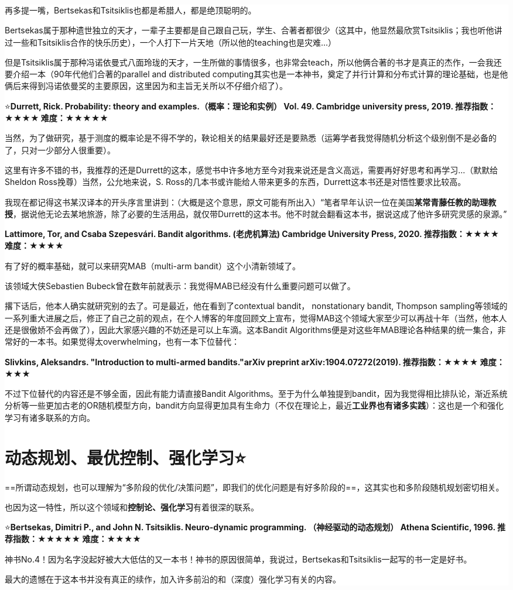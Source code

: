 

再多提一嘴，Bertsekas和Tsitsiklis也都是希腊人，都是绝顶聪明的。

Bertsekas属于那种遗世独立的天才，一辈子主要都是自己跟自己玩，学生、合著者都很少（这其中，他显然最欣赏Tsitsiklis；我也听他讲过一些和Tsitsiklis合作的快乐历史），一个人打下一片天地（所以他的teaching也是灾难...）

但是Tsitsiklis属于那种冯诺依曼式八面玲珑的天才，一生所做的事情很多，也非常会teach，所以他俩合著的书才是真正的杰作，一会我还要介绍一本（90年代他们合著的parallel and distributed computing其实也是一本神书，奠定了并行计算和分布式计算的理论基础，也是他俩后来得到冯诺依曼奖的主要原因，这里因为和主旨无关所以不仔细介绍了）。





⭐**Durrett, Rick. Probability: theory and examples.（概率：理论和实例）  Vol. 49. Cambridge university press, 2019. 推荐指数：★★★★ 难度：★★★★★**

当然，为了做研究，基于测度的概率论是不得不学的，鞅论相关的结果最好还是要熟悉（运筹学者我觉得随机分析这个级别倒不是必备的了，只对一少部分人很重要）。

这里有许多不错的书，我推荐的还是Durrett的这本，感觉书中许多地方至今对我来说还是含义高远，需要再好好思考和再学习...（默默给Sheldon Ross挽尊）当然，公允地来说，S. Ross的几本书或许能给人带来更多的东西，Durrett这本书还是对悟性要求比较高。

我现在都记得这书某汉译本的开头序言里讲到：（大概是这个意思，原文可能有所出入）“笔者早年认识一位在美国**某常青藤任教的助理教授**，据说他无论去某地旅游，除了必要的生活用品，就仅带Durrett的这本书。他不时就会翻看这本书，据说这成了他许多研究灵感的泉源。”





**Lattimore, Tor, and Csaba Szepesvári. Bandit algorithms. (老虎机算法) Cambridge University Press, 2020. 推荐指数：★★★★ 难度：★★★★**

有了好的概率基础，就可以来研究MAB（multi-arm bandit）这个小清新领域了。

该领域大侠Sebastien Bubeck曾在数年前就表示：我觉得MAB已经没有什么重要问题可以做了。

撂下话后，他本人确实就研究别的去了。可是最近，他在看到了contextual bandit， nonstationary bandit, Thompson sampling等领域的一系列重大进展之后，修正了自己之前的观点，在个人博客的年度回顾文上宣布，觉得MAB这个领域大家至少可以再战十年（当然，他本人还是很傲娇不会再做了），因此大家感兴趣的不妨还是可以上车滴。这本Bandit Algorithms便是对这些年MAB理论各种结果的统一集合，非常好的一本书。如果觉得太overwhelming，也有一本下位替代：





**Slivkins, Aleksandrs. "Introduction to multi-armed bandits."arXiv preprint arXiv:1904.07272(2019). 推荐指数：★★★★ 难度：★★★**

不过下位替代的内容还是不够全面，因此有能力请直接Bandit Algorithms。至于为什么单独提到bandit，因为我觉得相比排队论，渐近系统分析等一些更加古老的OR随机模型方向，bandit方向显得更加具有生命力（不仅在理论上，最近**工业界也有诸多实践**）：这也是一个和强化学习有诸多联系的方向。



# **动态规划、最优控制、强化学习⭐**

==所谓动态规划，也可以理解为“多阶段的优化/决策问题”，即我们的优化问题是有好多阶段的==，这其实也和多阶段随机规划密切相关。

也因为这一特性，所以这个领域和**控制论、强化学习**有着很深的联系。



⭐**Bertsekas, Dimitri P., and John N. Tsitsiklis. Neuro-dynamic programming. （神经驱动的动态规划） Athena Scientific, 1996. 推荐指数：★★★★★ 难度：★★★★**

神书No.4！因为名字没起好被大大低估的又一本书！神书的原因很简单，我说过，Bertsekas和Tsitsiklis一起写的书一定是好书。

最大的遗憾在于这本书并没有真正的续作，加入许多前沿的和（深度）强化学习有关的内容。
